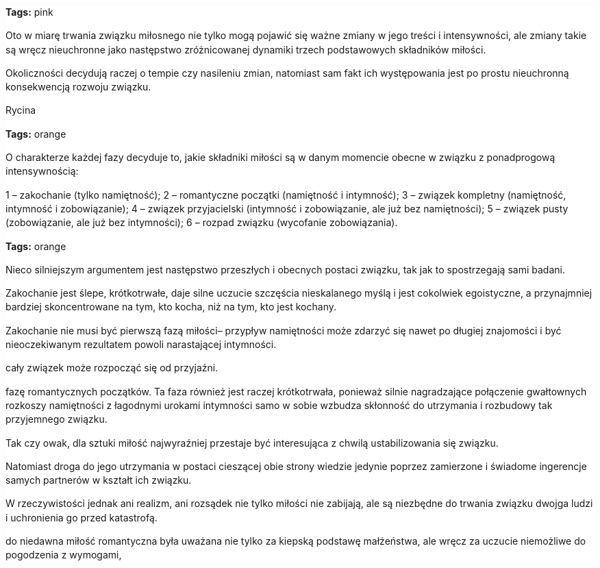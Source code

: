 **Tags:** pink


Oto w miarę trwania związku miłosnego nie tylko mogą pojawić się ważne zmiany w jego treści i intensywności, ale zmiany takie są wręcz nieuchronne jako następstwo zróżnicowanej dynamiki trzech podstawowych składników miłości.


Okoliczności decydują raczej o tempie czy nasileniu zmian, natomiast sam fakt ich występowania jest po prostu nieuchronną konsekwencją rozwoju związku.


Rycina

**Tags:** orange


O charakterze każdej fazy decyduje to, jakie składniki miłości są w danym momencie obecne w związku z ponadprogową intensywnością:


1 – zakochanie (tylko namiętność); 2 – romantyczne początki (namiętność i intymność); 3 – związek kompletny (namiętność, intymność i zobowiązanie); 4 – związek przyjacielski (intymność i zobowiązanie, ale już bez namiętności); 5 – związek pusty (zobowiązanie, ale już bez intymności); 6 – rozpad związku (wycofanie zobowiązania).

**Tags:** orange


Nieco silniejszym argumentem jest następstwo przeszłych i obecnych postaci związku, tak jak to spostrzegają sami badani.


Zakochanie jest ślepe, krótkotrwałe, daje silne uczucie szczęścia nieskalanego myślą i jest cokolwiek egoistyczne, a przynajmniej bardziej skoncentrowane na tym, kto kocha, niż na tym, kto jest kochany.


Zakochanie nie musi być pierwszą fazą miłości– przypływ namiętności może zdarzyć się nawet po długiej znajomości i być nieoczekiwanym rezultatem powoli narastającej intymności.


cały związek może rozpocząć się od przyjaźni.


fazę romantycznych początków. Ta faza również jest raczej krótkotrwała, ponieważ silnie nagradzające połączenie gwałtownych rozkoszy namiętności z łagodnymi urokami intymności samo w sobie wzbudza skłonność do utrzymania i rozbudowy tak przyjemnego związku.


Tak czy owak, dla sztuki miłość najwyraźniej przestaje być interesująca z chwilą ustabilizowania się związku.


Natomiast droga do jego utrzymania w postaci cieszącej obie strony wiedzie jedynie poprzez zamierzone i świadome ingerencje samych partnerów w kształt ich związku.


W rzeczywistości jednak ani realizm, ani rozsądek nie tylko miłości nie zabijają, ale są niezbędne do trwania związku dwojga ludzi i uchronienia go przed katastrofą.


do niedawna miłość romantyczna była uważana nie tylko za kiepską podstawę małżeństwa, ale wręcz za uczucie niemożliwe do pogodzenia z wymogami,
